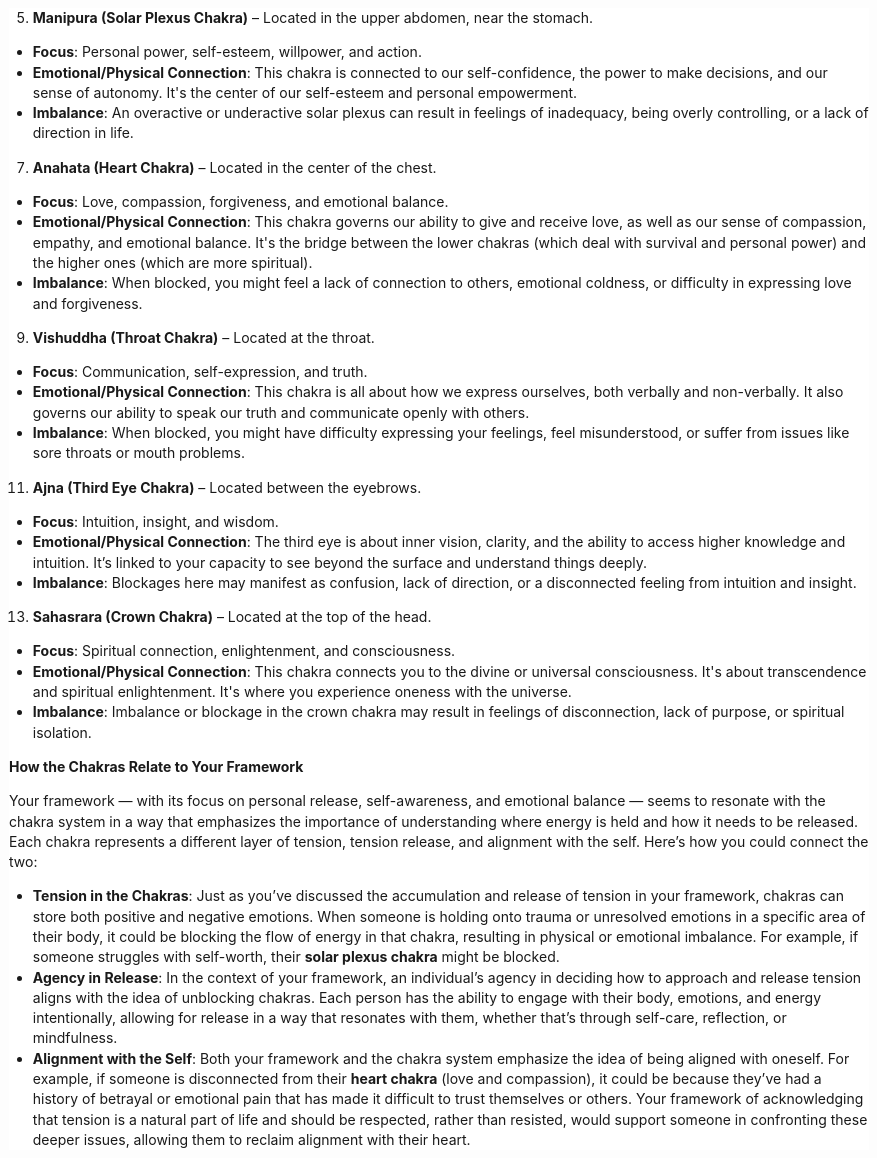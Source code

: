 5. **Manipura (Solar Plexus Chakra)** – Located in the upper abdomen, near the stomach.

- **Focus**: Personal power, self-esteem, willpower, and action.
- **Emotional/Physical Connection**: This chakra is connected to our self-confidence, the power to make decisions, and our sense of autonomy. It's the center of our self-esteem and personal empowerment.
- **Imbalance**: An overactive or underactive solar plexus can result in feelings of inadequacy, being overly controlling, or a lack of direction in life.

7. **Anahata (Heart Chakra)** – Located in the center of the chest.

- **Focus**: Love, compassion, forgiveness, and emotional balance.
- **Emotional/Physical Connection**: This chakra governs our ability to give and receive love, as well as our sense of compassion, empathy, and emotional balance. It's the bridge between the lower chakras (which deal with survival and personal power) and the higher ones (which are more spiritual).
- **Imbalance**: When blocked, you might feel a lack of connection to others, emotional coldness, or difficulty in expressing love and forgiveness.

9. **Vishuddha (Throat Chakra)** – Located at the throat.

- **Focus**: Communication, self-expression, and truth.
- **Emotional/Physical Connection**: This chakra is all about how we express ourselves, both verbally and non-verbally. It also governs our ability to speak our truth and communicate openly with others.
- **Imbalance**: When blocked, you might have difficulty expressing your feelings, feel misunderstood, or suffer from issues like sore throats or mouth problems.

11. **Ajna (Third Eye Chakra)** – Located between the eyebrows.

- **Focus**: Intuition, insight, and wisdom.
- **Emotional/Physical Connection**: The third eye is about inner vision, clarity, and the ability to access higher knowledge and intuition. It’s linked to your capacity to see beyond the surface and understand things deeply.
- **Imbalance**: Blockages here may manifest as confusion, lack of direction, or a disconnected feeling from intuition and insight.

13. **Sahasrara (Crown Chakra)** – Located at the top of the head.

- **Focus**: Spiritual connection, enlightenment, and consciousness.
- **Emotional/Physical Connection**: This chakra connects you to the divine or universal consciousness. It's about transcendence and spiritual enlightenment. It's where you experience oneness with the universe.
- **Imbalance**: Imbalance or blockage in the crown chakra may result in feelings of disconnection, lack of purpose, or spiritual isolation.

**How the Chakras Relate to Your Framework**

Your framework — with its focus on personal release, self-awareness, and emotional balance — seems to resonate with the chakra system in a way that emphasizes the importance of understanding where energy is held and how it needs to be released. Each chakra represents a different layer of tension, tension release, and alignment with the self. Here’s how you could connect the two:

- **Tension in the Chakras**: Just as you’ve discussed the accumulation and release of tension in your framework, chakras can store both positive and negative emotions. When someone is holding onto trauma or unresolved emotions in a specific area of their body, it could be blocking the flow of energy in that chakra, resulting in physical or emotional imbalance. For example, if someone struggles with self-worth, their **solar plexus chakra** might be blocked.
- **Agency in Release**: In the context of your framework, an individual’s agency in deciding how to approach and release tension aligns with the idea of unblocking chakras. Each person has the ability to engage with their body, emotions, and energy intentionally, allowing for release in a way that resonates with them, whether that’s through self-care, reflection, or mindfulness.
- **Alignment with the Self**: Both your framework and the chakra system emphasize the idea of being aligned with oneself. For example, if someone is disconnected from their **heart chakra** (love and compassion), it could be because they’ve had a history of betrayal or emotional pain that has made it difficult to trust themselves or others. Your framework of acknowledging that tension is a natural part of life and should be respected, rather than resisted, would support someone in confronting these deeper issues, allowing them to reclaim alignment with their heart.